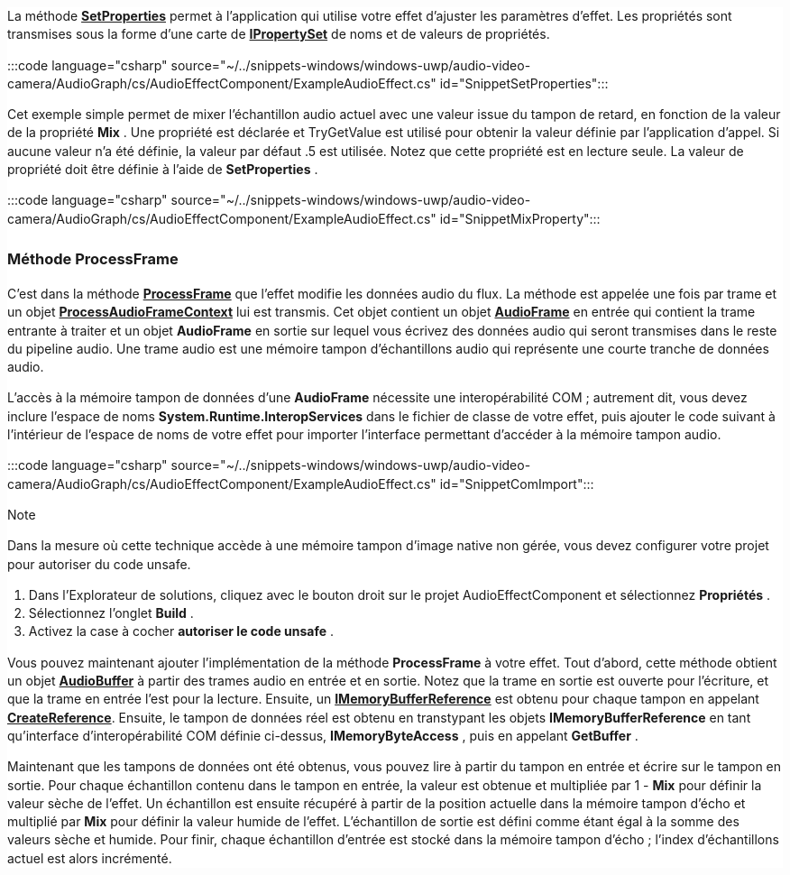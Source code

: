 La méthode [**SetProperties**](/uwp/api/windows.media.imediaextension.setproperties) permet à l’application qui utilise votre effet d’ajuster les paramètres d’effet. Les propriétés sont transmises sous la forme d’une carte de [**IPropertySet**](/uwp/api/Windows.Foundation.Collections.IPropertySet) de noms et de valeurs de propriétés.

:::code language="csharp" source="~/../snippets-windows/windows-uwp/audio-video-camera/AudioGraph/cs/AudioEffectComponent/ExampleAudioEffect.cs" id="SnippetSetProperties":::

Cet exemple simple permet de mixer l’échantillon audio actuel avec une valeur issue du tampon de retard, en fonction de la valeur de la propriété **Mix** . Une propriété est déclarée et TryGetValue est utilisé pour obtenir la valeur définie par l’application d’appel. Si aucune valeur n’a été définie, la valeur par défaut .5 est utilisée. Notez que cette propriété est en lecture seule. La valeur de propriété doit être définie à l’aide de **SetProperties** .

:::code language="csharp" source="~/../snippets-windows/windows-uwp/audio-video-camera/AudioGraph/cs/AudioEffectComponent/ExampleAudioEffect.cs" id="SnippetMixProperty":::

### <a name="processframe-method"></a>Méthode ProcessFrame

C’est dans la méthode [**ProcessFrame**](/uwp/api/windows.media.effects.ibasicaudioeffect.processframe) que l’effet modifie les données audio du flux. La méthode est appelée une fois par trame et un objet [**ProcessAudioFrameContext**](/uwp/api/Windows.Media.Effects.ProcessAudioFrameContext) lui est transmis. Cet objet contient un objet [**AudioFrame**](/uwp/api/Windows.Media.AudioFrame) en entrée qui contient la trame entrante à traiter et un objet **AudioFrame** en sortie sur lequel vous écrivez des données audio qui seront transmises dans le reste du pipeline audio. Une trame audio est une mémoire tampon d’échantillons audio qui représente une courte tranche de données audio.

L’accès à la mémoire tampon de données d’une **AudioFrame** nécessite une interopérabilité COM ; autrement dit, vous devez inclure l’espace de noms **System.Runtime.InteropServices** dans le fichier de classe de votre effet, puis ajouter le code suivant à l’intérieur de l’espace de noms de votre effet pour importer l’interface permettant d’accéder à la mémoire tampon audio.

:::code language="csharp" source="~/../snippets-windows/windows-uwp/audio-video-camera/AudioGraph/cs/AudioEffectComponent/ExampleAudioEffect.cs" id="SnippetComImport":::

> [!NOTE]
> Dans la mesure où cette technique accède à une mémoire tampon d’image native non gérée, vous devez configurer votre projet pour autoriser du code unsafe.
> 1.  Dans l’Explorateur de solutions, cliquez avec le bouton droit sur le projet AudioEffectComponent et sélectionnez **Propriétés** .
> 2.  Sélectionnez l’onglet **Build** .
> 3.  Activez la case à cocher **autoriser le code unsafe** .

 

Vous pouvez maintenant ajouter l’implémentation de la méthode **ProcessFrame** à votre effet. Tout d’abord, cette méthode obtient un objet [**AudioBuffer**](/uwp/api/Windows.Media.AudioBuffer) à partir des trames audio en entrée et en sortie. Notez que la trame en sortie est ouverte pour l’écriture, et que la trame en entrée l’est pour la lecture. Ensuite, un [**IMemoryBufferReference**](/uwp/api/Windows.Foundation.IMemoryBufferReference) est obtenu pour chaque tampon en appelant [**CreateReference**](/uwp/api/windows.graphics.imaging.bitmapbuffer.createreference). Ensuite, le tampon de données réel est obtenu en transtypant les objets **IMemoryBufferReference** en tant qu’interface d’interopérabilité COM définie ci-dessus, **IMemoryByteAccess** , puis en appelant **GetBuffer** .

Maintenant que les tampons de données ont été obtenus, vous pouvez lire à partir du tampon en entrée et écrire sur le tampon en sortie. Pour chaque échantillon contenu dans le tampon en entrée, la valeur est obtenue et multipliée par 1 - **Mix** pour définir la valeur sèche de l’effet. Un échantillon est ensuite récupéré à partir de la position actuelle dans la mémoire tampon d’écho et multiplié par **Mix** pour définir la valeur humide de l’effet. L’échantillon de sortie est défini comme étant égal à la somme des valeurs sèche et humide. Pour finir, chaque échantillon d’entrée est stocké dans la mémoire tampon d’écho ; l’index d’échantillons actuel est alors incrémenté.

